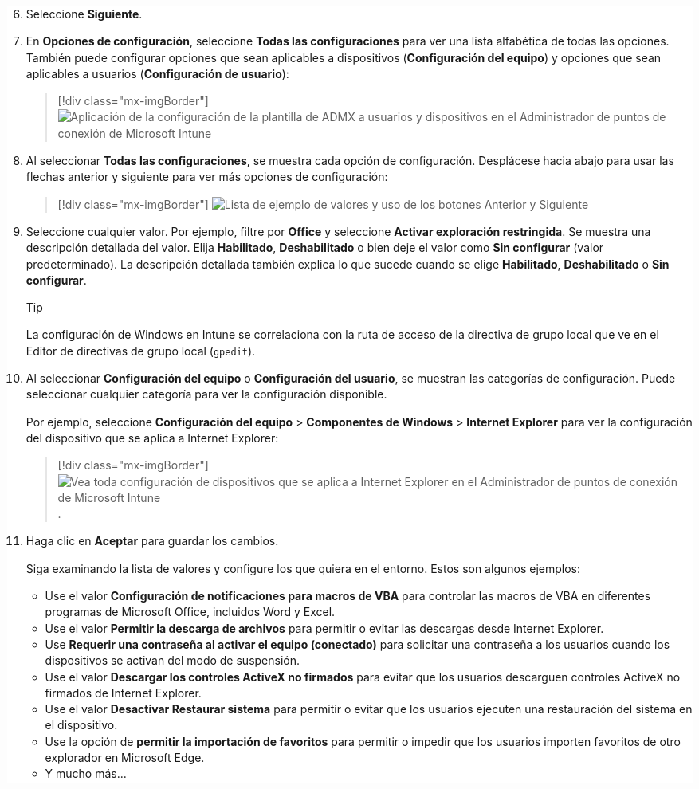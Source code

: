 6. Seleccione **Siguiente**.

7. En **Opciones de configuración**, seleccione **Todas las configuraciones** para ver una lista alfabética de todas las opciones. También puede configurar opciones que sean aplicables a dispositivos (**Configuración del equipo**) y opciones que sean aplicables a usuarios (**Configuración de usuario**):

    > [!div class="mx-imgBorder"]
    > ![Aplicación de la configuración de la plantilla de ADMX a usuarios y dispositivos en el Administrador de puntos de conexión de Microsoft Intune](./media/administrative-templates-windows/administrative-templates-choose-computer-user-configuration.png)

8. Al seleccionar **Todas las configuraciones**, se muestra cada opción de configuración. Desplácese hacia abajo para usar las flechas anterior y siguiente para ver más opciones de configuración:

    > [!div class="mx-imgBorder"]
    > ![Lista de ejemplo de valores y uso de los botones Anterior y Siguiente](./media/administrative-templates-windows/administrative-templates-sample-settings-list.png)

9. Seleccione cualquier valor. Por ejemplo, filtre por **Office** y seleccione **Activar exploración restringida**. Se muestra una descripción detallada del valor. Elija **Habilitado**, **Deshabilitado** o bien deje el valor como **Sin configurar** (valor predeterminado). La descripción detallada también explica lo que sucede cuando se elige **Habilitado**, **Deshabilitado** o **Sin configurar**.

    > [!TIP]
    > La configuración de Windows en Intune se correlaciona con la ruta de acceso de la directiva de grupo local que ve en el Editor de directivas de grupo local (`gpedit`).

10. Al seleccionar **Configuración del equipo** o **Configuración del usuario**, se muestran las categorías de configuración. Puede seleccionar cualquier categoría para ver la configuración disponible.

    Por ejemplo, seleccione **Configuración del equipo** > **Componentes de Windows** > **Internet Explorer** para ver la configuración del dispositivo que se aplica a Internet Explorer:

    > [!div class="mx-imgBorder"]
    > ![Vea toda configuración de dispositivos que se aplica a Internet Explorer en el Administrador de puntos de conexión de Microsoft Intune](./media/administrative-templates-windows/administrative-templates-all-internet-explorer-settings-device.png).

11. Haga clic en **Aceptar** para guardar los cambios.

    Siga examinando la lista de valores y configure los que quiera en el entorno. Estos son algunos ejemplos:

    - Use el valor **Configuración de notificaciones para macros de VBA** para controlar las macros de VBA en diferentes programas de Microsoft Office, incluidos Word y Excel.
    - Use el valor **Permitir la descarga de archivos** para permitir o evitar las descargas desde Internet Explorer.
    - Use **Requerir una contraseña al activar el equipo (conectado)** para solicitar una contraseña a los usuarios cuando los dispositivos se activan del modo de suspensión.
    - Use el valor **Descargar los controles ActiveX no firmados** para evitar que los usuarios descarguen controles ActiveX no firmados de Internet Explorer.
    - Use el valor **Desactivar Restaurar sistema** para permitir o evitar que los usuarios ejecuten una restauración del sistema en el dispositivo.
    - Use la opción de **permitir la importación de favoritos** para permitir o impedir que los usuarios importen favoritos de otro explorador en Microsoft Edge.
    - Y mucho más...
